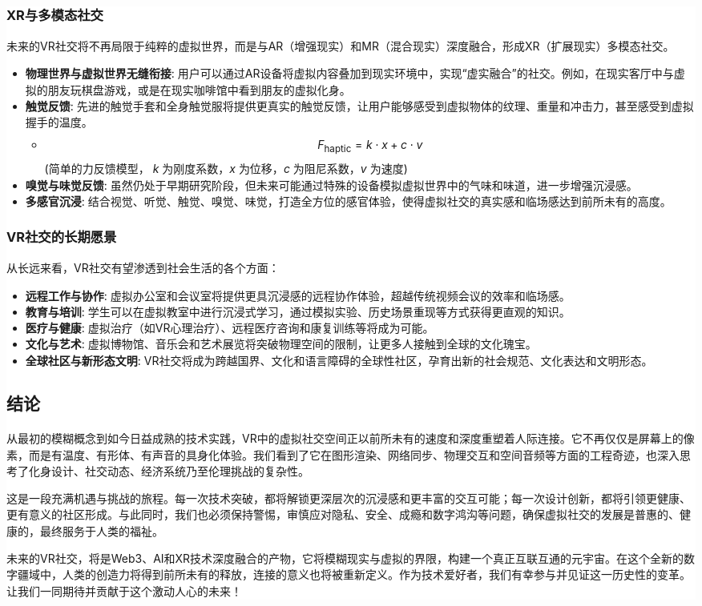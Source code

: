 ### XR与多模态社交

未来的VR社交将不再局限于纯粹的虚拟世界，而是与AR（增强现实）和MR（混合现实）深度融合，形成XR（扩展现实）多模态社交。

*   **物理世界与虚拟世界无缝衔接**: 用户可以通过AR设备将虚拟内容叠加到现实环境中，实现“虚实融合”的社交。例如，在现实客厅中与虚拟的朋友玩棋盘游戏，或是在现实咖啡馆中看到朋友的虚拟化身。
*   **触觉反馈**: 先进的触觉手套和全身触觉服将提供更真实的触觉反馈，让用户能够感受到虚拟物体的纹理、重量和冲击力，甚至感受到虚拟握手的温度。
    *   $$ F_{\text{haptic}} = k \cdot x + c \cdot v $$ (简单的力反馈模型， $k$ 为刚度系数，$x$ 为位移，$c$ 为阻尼系数，$v$ 为速度)
*   **嗅觉与味觉反馈**: 虽然仍处于早期研究阶段，但未来可能通过特殊的设备模拟虚拟世界中的气味和味道，进一步增强沉浸感。
*   **多感官沉浸**: 结合视觉、听觉、触觉、嗅觉、味觉，打造全方位的感官体验，使得虚拟社交的真实感和临场感达到前所未有的高度。

### VR社交的长期愿景

从长远来看，VR社交有望渗透到社会生活的各个方面：

*   **远程工作与协作**: 虚拟办公室和会议室将提供更具沉浸感的远程协作体验，超越传统视频会议的效率和临场感。
*   **教育与培训**: 学生可以在虚拟教室中进行沉浸式学习，通过模拟实验、历史场景重现等方式获得更直观的知识。
*   **医疗与健康**: 虚拟治疗（如VR心理治疗）、远程医疗咨询和康复训练等将成为可能。
*   **文化与艺术**: 虚拟博物馆、音乐会和艺术展览将突破物理空间的限制，让更多人接触到全球的文化瑰宝。
*   **全球社区与新形态文明**: VR社交将成为跨越国界、文化和语言障碍的全球性社区，孕育出新的社会规范、文化表达和文明形态。

## 结论

从最初的模糊概念到如今日益成熟的技术实践，VR中的虚拟社交空间正以前所未有的速度和深度重塑着人际连接。它不再仅仅是屏幕上的像素，而是有温度、有形体、有声音的具身化体验。我们看到了它在图形渲染、网络同步、物理交互和空间音频等方面的工程奇迹，也深入思考了化身设计、社交动态、经济系统乃至伦理挑战的复杂性。

这是一段充满机遇与挑战的旅程。每一次技术突破，都将解锁更深层次的沉浸感和更丰富的交互可能；每一次设计创新，都将引领更健康、更有意义的社区形成。与此同时，我们也必须保持警惕，审慎应对隐私、安全、成瘾和数字鸿沟等问题，确保虚拟社交的发展是普惠的、健康的，最终服务于人类的福祉。

未来的VR社交，将是Web3、AI和XR技术深度融合的产物，它将模糊现实与虚拟的界限，构建一个真正互联互通的元宇宙。在这个全新的数字疆域中，人类的创造力将得到前所未有的释放，连接的意义也将被重新定义。作为技术爱好者，我们有幸参与并见证这一历史性的变革。让我们一同期待并贡献于这个激动人心的未来！
